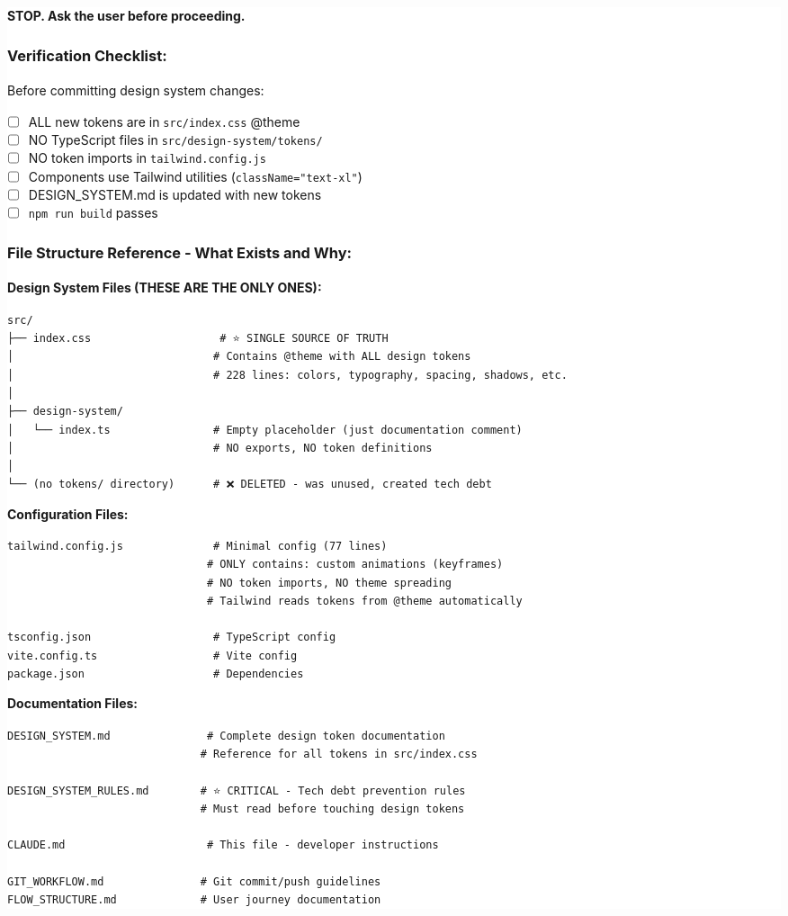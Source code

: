 **STOP. Ask the user before proceeding.**

### Verification Checklist:

Before committing design system changes:
- [ ] ALL new tokens are in `src/index.css` @theme
- [ ] NO TypeScript files in `src/design-system/tokens/`
- [ ] NO token imports in `tailwind.config.js`
- [ ] Components use Tailwind utilities (`className="text-xl"`)
- [ ] DESIGN_SYSTEM.md is updated with new tokens
- [ ] `npm run build` passes

### File Structure Reference - What Exists and Why:

**Design System Files (THESE ARE THE ONLY ONES):**

```
src/
├── index.css                    # ⭐ SINGLE SOURCE OF TRUTH
│                               # Contains @theme with ALL design tokens
│                               # 228 lines: colors, typography, spacing, shadows, etc.
│
├── design-system/
│   └── index.ts                # Empty placeholder (just documentation comment)
│                               # NO exports, NO token definitions
│
└── (no tokens/ directory)      # ❌ DELETED - was unused, created tech debt
```

**Configuration Files:**

```
tailwind.config.js              # Minimal config (77 lines)
                               # ONLY contains: custom animations (keyframes)
                               # NO token imports, NO theme spreading
                               # Tailwind reads tokens from @theme automatically

tsconfig.json                   # TypeScript config
vite.config.ts                  # Vite config
package.json                    # Dependencies
```

**Documentation Files:**

```
DESIGN_SYSTEM.md               # Complete design token documentation
                              # Reference for all tokens in src/index.css

DESIGN_SYSTEM_RULES.md        # ⭐ CRITICAL - Tech debt prevention rules
                              # Must read before touching design tokens

CLAUDE.md                      # This file - developer instructions

GIT_WORKFLOW.md               # Git commit/push guidelines
FLOW_STRUCTURE.md             # User journey documentation
```
